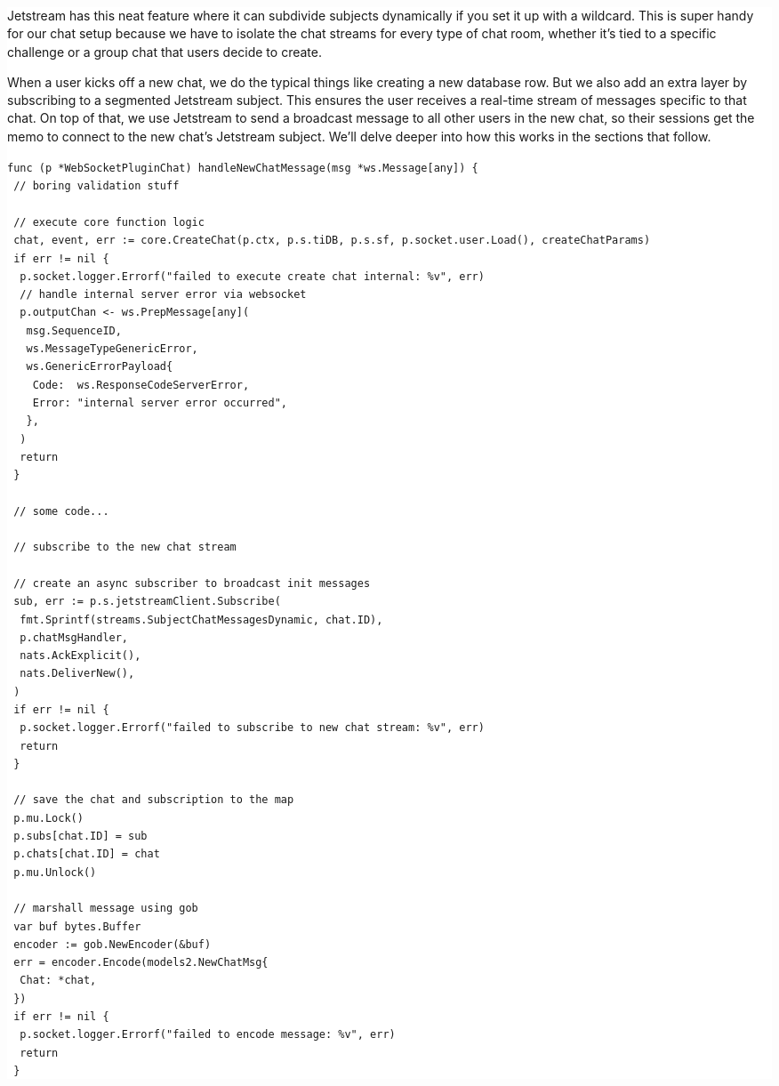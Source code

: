 Jetstream has this neat feature where it can subdivide subjects dynamically if you set it up with a wildcard. This is super handy for our chat setup because we have to isolate the chat streams for every type of chat room, whether it’s tied to a specific challenge or a group chat that users decide to create.

When a user kicks off a new chat, we do the typical things like creating a new database row. But we also add an extra layer by subscribing to a segmented Jetstream subject. This ensures the user receives a real-time stream of messages specific to that chat. On top of that, we use Jetstream to send a broadcast message to all other users in the new chat, so their sessions get the memo to connect to the new chat’s Jetstream subject. We’ll delve deeper into how this works in the sections that follow.

    func (p *WebSocketPluginChat) handleNewChatMessage(msg *ws.Message[any]) {
     // boring validation stuff
    
     // execute core function logic
     chat, event, err := core.CreateChat(p.ctx, p.s.tiDB, p.s.sf, p.socket.user.Load(), createChatParams)
     if err != nil {
      p.socket.logger.Errorf("failed to execute create chat internal: %v", err)
      // handle internal server error via websocket
      p.outputChan <- ws.PrepMessage[any](
       msg.SequenceID,
       ws.MessageTypeGenericError,
       ws.GenericErrorPayload{
        Code:  ws.ResponseCodeServerError,
        Error: "internal server error occurred",
       },
      )
      return
     }
    
     // some code...
    
     // subscribe to the new chat stream
    
     // create an async subscriber to broadcast init messages
     sub, err := p.s.jetstreamClient.Subscribe(
      fmt.Sprintf(streams.SubjectChatMessagesDynamic, chat.ID),
      p.chatMsgHandler,
      nats.AckExplicit(),
      nats.DeliverNew(),
     )
     if err != nil {
      p.socket.logger.Errorf("failed to subscribe to new chat stream: %v", err)
      return
     }
    
     // save the chat and subscription to the map
     p.mu.Lock()
     p.subs[chat.ID] = sub
     p.chats[chat.ID] = chat
     p.mu.Unlock()
    
     // marshall message using gob
     var buf bytes.Buffer
     encoder := gob.NewEncoder(&buf)
     err = encoder.Encode(models2.NewChatMsg{
      Chat: *chat,
     })
     if err != nil {
      p.socket.logger.Errorf("failed to encode message: %v", err)
      return
     }
    